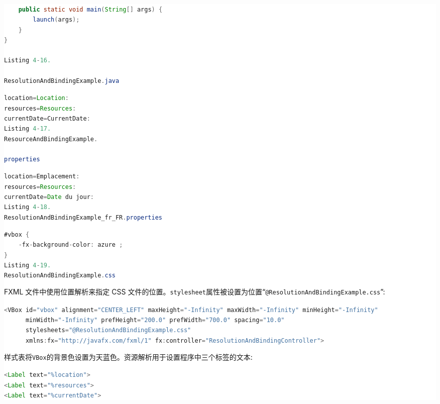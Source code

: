 ```java
    public static void main(String[] args) {
        launch(args);
    }
}

Listing 4-16.

ResolutionAndBindingExample.java

```

```java
location=Location:
resources=Resources:
currentDate=CurrentDate:
Listing 4-17.
ResourceAndBindingExample.

properties

```

```java
location=Emplacement:
resources=Resources:
currentDate=Date du jour:
Listing 4-18.
ResolutionAndBindingExample_fr_FR.properties

```

```java
#vbox {
    -fx-background-color: azure ;
}
Listing 4-19.
ResolutionAndBindingExample.css

```

FXML 文件中使用位置解析来指定 CSS 文件的位置。`stylesheet`属性被设置为位置“`@ResolutionAndBindingExample.css`”:

```java
<VBox id="vbox" alignment="CENTER_LEFT" maxHeight="-Infinity" maxWidth="-Infinity" minHeight="-Infinity"
      minWidth="-Infinity" prefHeight="200.0" prefWidth="700.0" spacing="10.0"
      stylesheets="@ResolutionAndBindingExample.css" 
      xmlns:fx="http://javafx.com/fxml/1" fx:controller="ResolutionAndBindingController">

```

样式表将`VBox`的背景色设置为天蓝色。资源解析用于设置程序中三个标签的文本:

```java
<Label text="%location">
<Label text="%resources">
<Label text="%currentDate">

```
